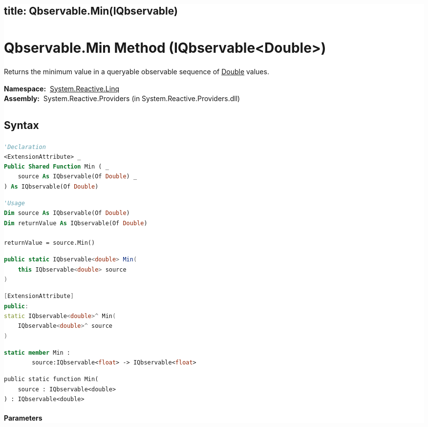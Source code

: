 title: Qbservable.Min(IQbservable<Double>)
---
# Qbservable.Min Method (IQbservable\<Double\>)

Returns the minimum value in a queryable observable sequence of [Double](https://msdn.microsoft.com/en-us/library/643eft0t) values.

**Namespace:**  [System.Reactive.Linq](System.Reactive.Linq\System.Reactive.Linq.md)  
**Assembly:**  System.Reactive.Providers (in System.Reactive.Providers.dll)

## Syntax

```vb
'Declaration
<ExtensionAttribute> _
Public Shared Function Min ( _
    source As IQbservable(Of Double) _
) As IQbservable(Of Double)
```

```vb
'Usage
Dim source As IQbservable(Of Double)
Dim returnValue As IQbservable(Of Double)

returnValue = source.Min()
```

```csharp
public static IQbservable<double> Min(
    this IQbservable<double> source
)
```

```c++
[ExtensionAttribute]
public:
static IQbservable<double>^ Min(
    IQbservable<double>^ source
)
```

```fsharp
static member Min : 
        source:IQbservable<float> -> IQbservable<float> 
```

```jscript
public static function Min(
    source : IQbservable<double>
) : IQbservable<double>
```

#### Parameters
